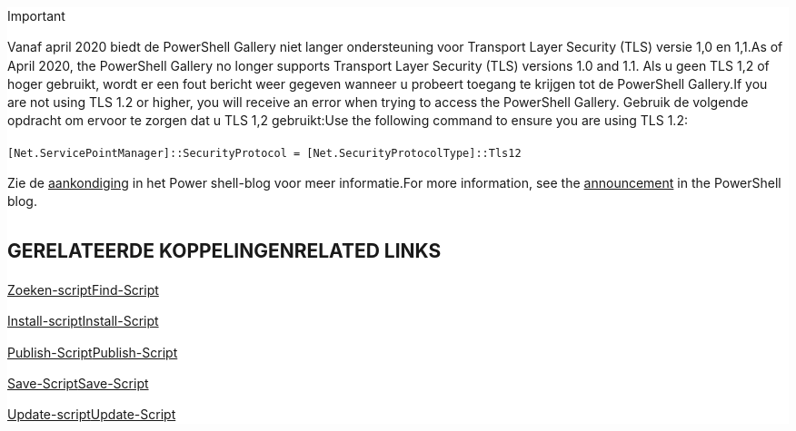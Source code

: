 > [!IMPORTANT]
> <span data-ttu-id="edd47-153">Vanaf april 2020 biedt de PowerShell Gallery niet langer ondersteuning voor Transport Layer Security (TLS) versie 1,0 en 1,1.</span><span class="sxs-lookup"><span data-stu-id="edd47-153">As of April 2020, the PowerShell Gallery no longer supports Transport Layer Security (TLS) versions 1.0 and 1.1.</span></span> <span data-ttu-id="edd47-154">Als u geen TLS 1,2 of hoger gebruikt, wordt er een fout bericht weer gegeven wanneer u probeert toegang te krijgen tot de PowerShell Gallery.</span><span class="sxs-lookup"><span data-stu-id="edd47-154">If you are not using TLS 1.2 or higher, you will receive an error when trying to access the PowerShell Gallery.</span></span> <span data-ttu-id="edd47-155">Gebruik de volgende opdracht om ervoor te zorgen dat u TLS 1,2 gebruikt:</span><span class="sxs-lookup"><span data-stu-id="edd47-155">Use the following command to ensure you are using TLS 1.2:</span></span>
>
> `[Net.ServicePointManager]::SecurityProtocol = [Net.SecurityProtocolType]::Tls12`
>
> <span data-ttu-id="edd47-156">Zie de [aankondiging](https://devblogs.microsoft.com/powershell/powershell-gallery-tls-support/) in het Power shell-blog voor meer informatie.</span><span class="sxs-lookup"><span data-stu-id="edd47-156">For more information, see the [announcement](https://devblogs.microsoft.com/powershell/powershell-gallery-tls-support/) in the PowerShell blog.</span></span>

## <span data-ttu-id="edd47-157">GERELATEERDE KOPPELINGEN</span><span class="sxs-lookup"><span data-stu-id="edd47-157">RELATED LINKS</span></span>

[<span data-ttu-id="edd47-158">Zoeken-script</span><span class="sxs-lookup"><span data-stu-id="edd47-158">Find-Script</span></span>](Find-Script.md)

[<span data-ttu-id="edd47-159">Install-script</span><span class="sxs-lookup"><span data-stu-id="edd47-159">Install-Script</span></span>](Install-Script.md)

[<span data-ttu-id="edd47-160">Publish-Script</span><span class="sxs-lookup"><span data-stu-id="edd47-160">Publish-Script</span></span>](Publish-Script.md)

[<span data-ttu-id="edd47-161">Save-Script</span><span class="sxs-lookup"><span data-stu-id="edd47-161">Save-Script</span></span>](Save-Script.md)

[<span data-ttu-id="edd47-162">Update-script</span><span class="sxs-lookup"><span data-stu-id="edd47-162">Update-Script</span></span>](Update-Script.md)
